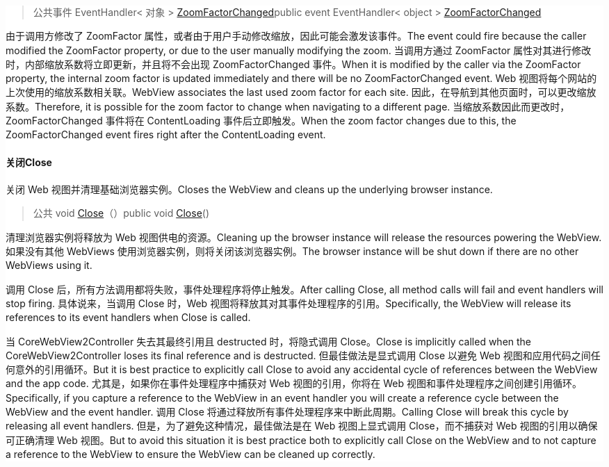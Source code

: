 > <span data-ttu-id="6c6ad-211">公共事件 EventHandler< 对象 > [ZoomFactorChanged](#zoomfactorchanged)</span><span class="sxs-lookup"><span data-stu-id="6c6ad-211">public event EventHandler< object > [ZoomFactorChanged](#zoomfactorchanged)</span></span>

<span data-ttu-id="6c6ad-212">由于调用方修改了 ZoomFactor 属性，或者由于用户手动修改缩放，因此可能会激发该事件。</span><span class="sxs-lookup"><span data-stu-id="6c6ad-212">The event could fire because the caller modified the ZoomFactor property, or due to the user manually modifying the zoom.</span></span> <span data-ttu-id="6c6ad-213">当调用方通过 ZoomFactor 属性对其进行修改时，内部缩放系数将立即更新，并且将不会出现 ZoomFactorChanged 事件。</span><span class="sxs-lookup"><span data-stu-id="6c6ad-213">When it is modified by the caller via the ZoomFactor property, the internal zoom factor is updated immediately and there will be no ZoomFactorChanged event.</span></span> <span data-ttu-id="6c6ad-214">Web 视图将每个网站的上次使用的缩放系数相关联。</span><span class="sxs-lookup"><span data-stu-id="6c6ad-214">WebView associates the last used zoom factor for each site.</span></span> <span data-ttu-id="6c6ad-215">因此，在导航到其他页面时，可以更改缩放系数。</span><span class="sxs-lookup"><span data-stu-id="6c6ad-215">Therefore, it is possible for the zoom factor to change when navigating to a different page.</span></span> <span data-ttu-id="6c6ad-216">当缩放系数因此而更改时，ZoomFactorChanged 事件将在 ContentLoading 事件后立即触发。</span><span class="sxs-lookup"><span data-stu-id="6c6ad-216">When the zoom factor changes due to this, the ZoomFactorChanged event fires right after the ContentLoading event.</span></span>

#### <span data-ttu-id="6c6ad-217">关闭</span><span class="sxs-lookup"><span data-stu-id="6c6ad-217">Close</span></span> 

<span data-ttu-id="6c6ad-218">关闭 Web 视图并清理基础浏览器实例。</span><span class="sxs-lookup"><span data-stu-id="6c6ad-218">Closes the WebView and cleans up the underlying browser instance.</span></span>

> <span data-ttu-id="6c6ad-219">公共 void [Close](#close)（）</span><span class="sxs-lookup"><span data-stu-id="6c6ad-219">public void [Close](#close)()</span></span>

<span data-ttu-id="6c6ad-220">清理浏览器实例将释放为 Web 视图供电的资源。</span><span class="sxs-lookup"><span data-stu-id="6c6ad-220">Cleaning up the browser instance will release the resources powering the WebView.</span></span> <span data-ttu-id="6c6ad-221">如果没有其他 WebViews 使用浏览器实例，则将关闭该浏览器实例。</span><span class="sxs-lookup"><span data-stu-id="6c6ad-221">The browser instance will be shut down if there are no other WebViews using it.</span></span>

<span data-ttu-id="6c6ad-222">调用 Close 后，所有方法调用都将失败，事件处理程序将停止触发。</span><span class="sxs-lookup"><span data-stu-id="6c6ad-222">After calling Close, all method calls will fail and event handlers will stop firing.</span></span> <span data-ttu-id="6c6ad-223">具体说来，当调用 Close 时，Web 视图将释放其对其事件处理程序的引用。</span><span class="sxs-lookup"><span data-stu-id="6c6ad-223">Specifically, the WebView will release its references to its event handlers when Close is called.</span></span>

<span data-ttu-id="6c6ad-224">当 CoreWebView2Controller 失去其最终引用且 destructed 时，将隐式调用 Close。</span><span class="sxs-lookup"><span data-stu-id="6c6ad-224">Close is implicitly called when the CoreWebView2Controller loses its final reference and is destructed.</span></span> <span data-ttu-id="6c6ad-225">但最佳做法是显式调用 Close 以避免 Web 视图和应用代码之间任何意外的引用循环。</span><span class="sxs-lookup"><span data-stu-id="6c6ad-225">But it is best practice to explicitly call Close to avoid any accidental cycle of references between the WebView and the app code.</span></span> <span data-ttu-id="6c6ad-226">尤其是，如果你在事件处理程序中捕获对 Web 视图的引用，你将在 Web 视图和事件处理程序之间创建引用循环。</span><span class="sxs-lookup"><span data-stu-id="6c6ad-226">Specifically, if you capture a reference to the WebView in an event handler you will create a reference cycle between the WebView and the event handler.</span></span> <span data-ttu-id="6c6ad-227">调用 Close 将通过释放所有事件处理程序来中断此周期。</span><span class="sxs-lookup"><span data-stu-id="6c6ad-227">Calling Close will break this cycle by releasing all event handlers.</span></span> <span data-ttu-id="6c6ad-228">但是，为了避免这种情况，最佳做法是在 Web 视图上显式调用 Close，而不捕获对 Web 视图的引用以确保可正确清理 Web 视图。</span><span class="sxs-lookup"><span data-stu-id="6c6ad-228">But to avoid this situation it is best practice both to explicitly call Close on the WebView and to not capture a reference to the WebView to ensure the WebView can be cleaned up correctly.</span></span>
